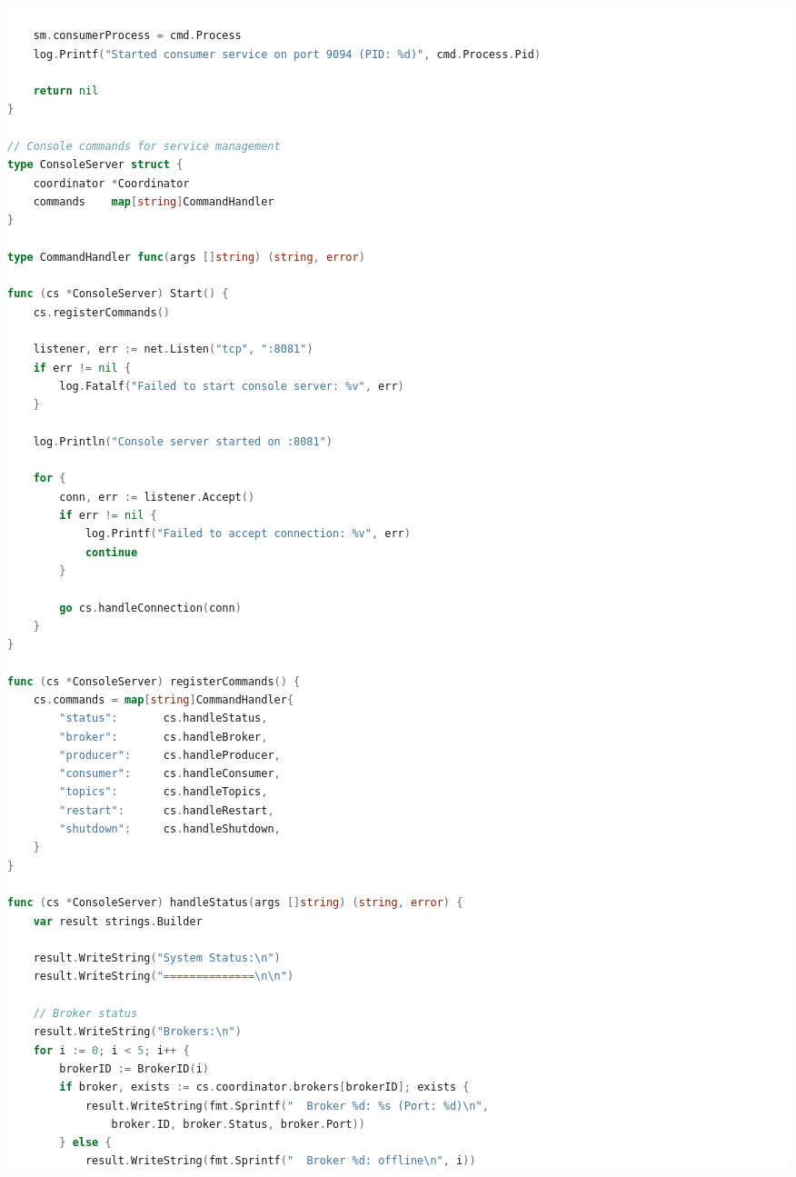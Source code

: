 ```go
    
    sm.consumerProcess = cmd.Process
    log.Printf("Started consumer service on port 9094 (PID: %d)", cmd.Process.Pid)
    
    return nil
}

// Console commands for service management
type ConsoleServer struct {
    coordinator *Coordinator
    commands    map[string]CommandHandler
}

type CommandHandler func(args []string) (string, error)

func (cs *ConsoleServer) Start() {
    cs.registerCommands()
    
    listener, err := net.Listen("tcp", ":8081")
    if err != nil {
        log.Fatalf("Failed to start console server: %v", err)
    }
    
    log.Println("Console server started on :8081")
    
    for {
        conn, err := listener.Accept()
        if err != nil {
            log.Printf("Failed to accept connection: %v", err)
            continue
        }
        
        go cs.handleConnection(conn)
    }
}

func (cs *ConsoleServer) registerCommands() {
    cs.commands = map[string]CommandHandler{
        "status":       cs.handleStatus,
        "broker":       cs.handleBroker,
        "producer":     cs.handleProducer,
        "consumer":     cs.handleConsumer,
        "topics":       cs.handleTopics,
        "restart":      cs.handleRestart,
        "shutdown":     cs.handleShutdown,
    }
}

func (cs *ConsoleServer) handleStatus(args []string) (string, error) {
    var result strings.Builder
    
    result.WriteString("System Status:\n")
    result.WriteString("==============\n\n")
    
    // Broker status
    result.WriteString("Brokers:\n")
    for i := 0; i < 5; i++ {
        brokerID := BrokerID(i)
        if broker, exists := cs.coordinator.brokers[brokerID]; exists {
            result.WriteString(fmt.Sprintf("  Broker %d: %s (Port: %d)\n", 
                broker.ID, broker.Status, broker.Port))
        } else {
            result.WriteString(fmt.Sprintf("  Broker %d: offline\n", i))
```